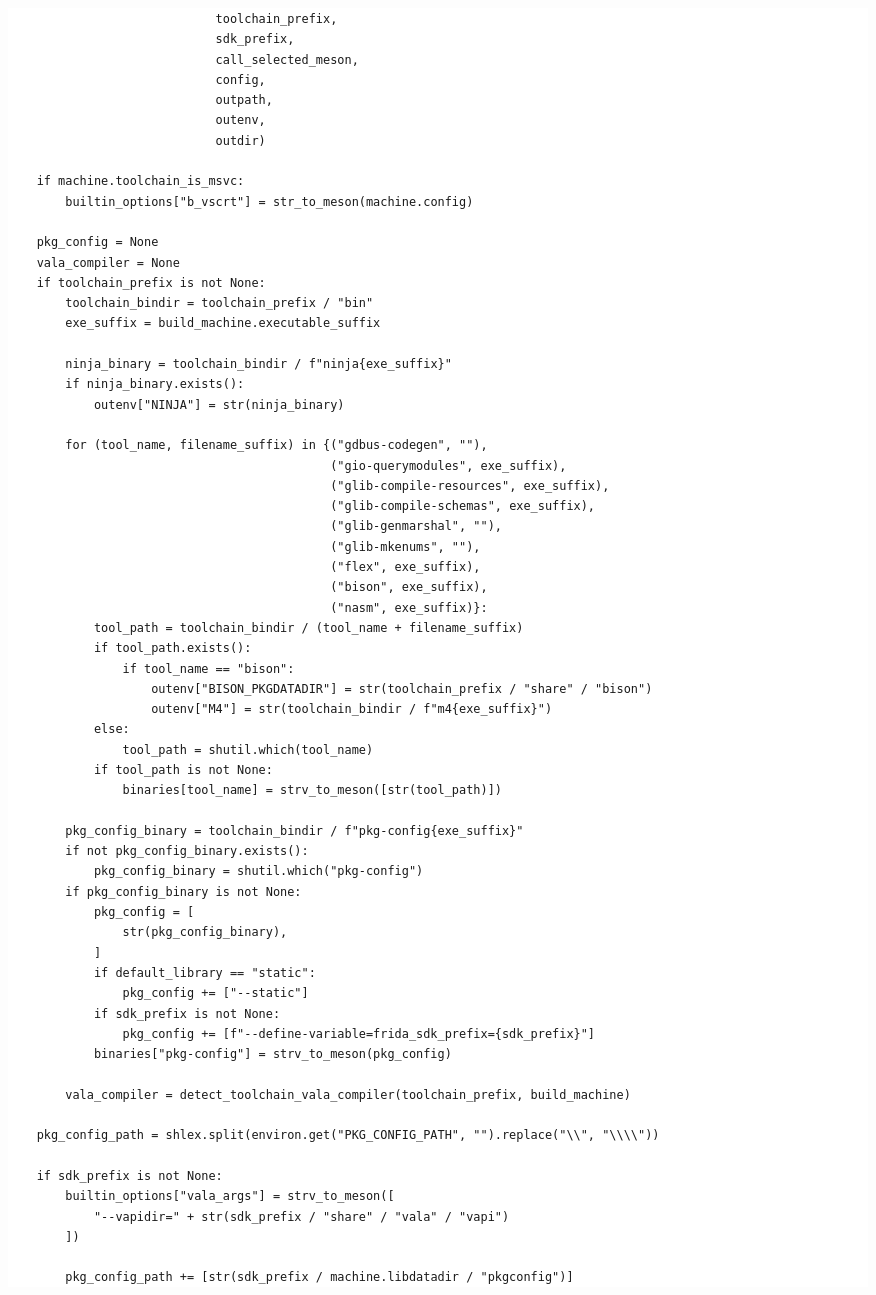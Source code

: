 ```
                             toolchain_prefix,
                             sdk_prefix,
                             call_selected_meson,
                             config,
                             outpath,
                             outenv,
                             outdir)

    if machine.toolchain_is_msvc:
        builtin_options["b_vscrt"] = str_to_meson(machine.config)

    pkg_config = None
    vala_compiler = None
    if toolchain_prefix is not None:
        toolchain_bindir = toolchain_prefix / "bin"
        exe_suffix = build_machine.executable_suffix

        ninja_binary = toolchain_bindir / f"ninja{exe_suffix}"
        if ninja_binary.exists():
            outenv["NINJA"] = str(ninja_binary)

        for (tool_name, filename_suffix) in {("gdbus-codegen", ""),
                                             ("gio-querymodules", exe_suffix),
                                             ("glib-compile-resources", exe_suffix),
                                             ("glib-compile-schemas", exe_suffix),
                                             ("glib-genmarshal", ""),
                                             ("glib-mkenums", ""),
                                             ("flex", exe_suffix),
                                             ("bison", exe_suffix),
                                             ("nasm", exe_suffix)}:
            tool_path = toolchain_bindir / (tool_name + filename_suffix)
            if tool_path.exists():
                if tool_name == "bison":
                    outenv["BISON_PKGDATADIR"] = str(toolchain_prefix / "share" / "bison")
                    outenv["M4"] = str(toolchain_bindir / f"m4{exe_suffix}")
            else:
                tool_path = shutil.which(tool_name)
            if tool_path is not None:
                binaries[tool_name] = strv_to_meson([str(tool_path)])

        pkg_config_binary = toolchain_bindir / f"pkg-config{exe_suffix}"
        if not pkg_config_binary.exists():
            pkg_config_binary = shutil.which("pkg-config")
        if pkg_config_binary is not None:
            pkg_config = [
                str(pkg_config_binary),
            ]
            if default_library == "static":
                pkg_config += ["--static"]
            if sdk_prefix is not None:
                pkg_config += [f"--define-variable=frida_sdk_prefix={sdk_prefix}"]
            binaries["pkg-config"] = strv_to_meson(pkg_config)

        vala_compiler = detect_toolchain_vala_compiler(toolchain_prefix, build_machine)

    pkg_config_path = shlex.split(environ.get("PKG_CONFIG_PATH", "").replace("\\", "\\\\"))

    if sdk_prefix is not None:
        builtin_options["vala_args"] = strv_to_meson([
            "--vapidir=" + str(sdk_prefix / "share" / "vala" / "vapi")
        ])

        pkg_config_path += [str(sdk_prefix / machine.libdatadir / "pkgconfig")]
```